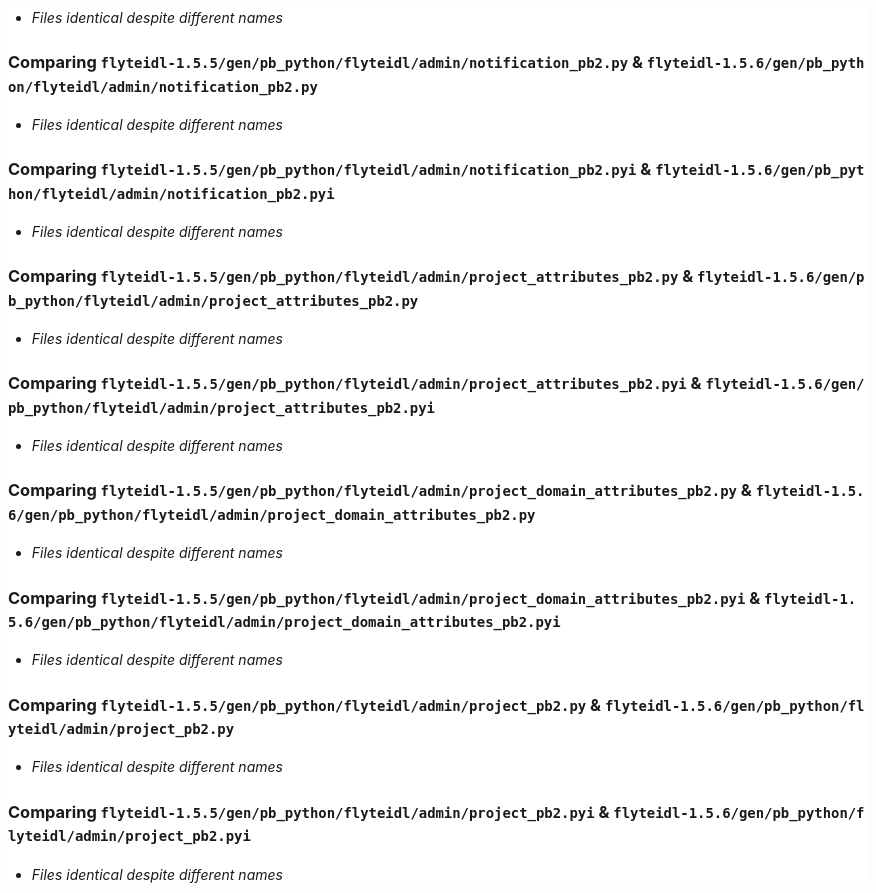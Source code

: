  * *Files identical despite different names*

### Comparing `flyteidl-1.5.5/gen/pb_python/flyteidl/admin/notification_pb2.py` & `flyteidl-1.5.6/gen/pb_python/flyteidl/admin/notification_pb2.py`

 * *Files identical despite different names*

### Comparing `flyteidl-1.5.5/gen/pb_python/flyteidl/admin/notification_pb2.pyi` & `flyteidl-1.5.6/gen/pb_python/flyteidl/admin/notification_pb2.pyi`

 * *Files identical despite different names*

### Comparing `flyteidl-1.5.5/gen/pb_python/flyteidl/admin/project_attributes_pb2.py` & `flyteidl-1.5.6/gen/pb_python/flyteidl/admin/project_attributes_pb2.py`

 * *Files identical despite different names*

### Comparing `flyteidl-1.5.5/gen/pb_python/flyteidl/admin/project_attributes_pb2.pyi` & `flyteidl-1.5.6/gen/pb_python/flyteidl/admin/project_attributes_pb2.pyi`

 * *Files identical despite different names*

### Comparing `flyteidl-1.5.5/gen/pb_python/flyteidl/admin/project_domain_attributes_pb2.py` & `flyteidl-1.5.6/gen/pb_python/flyteidl/admin/project_domain_attributes_pb2.py`

 * *Files identical despite different names*

### Comparing `flyteidl-1.5.5/gen/pb_python/flyteidl/admin/project_domain_attributes_pb2.pyi` & `flyteidl-1.5.6/gen/pb_python/flyteidl/admin/project_domain_attributes_pb2.pyi`

 * *Files identical despite different names*

### Comparing `flyteidl-1.5.5/gen/pb_python/flyteidl/admin/project_pb2.py` & `flyteidl-1.5.6/gen/pb_python/flyteidl/admin/project_pb2.py`

 * *Files identical despite different names*

### Comparing `flyteidl-1.5.5/gen/pb_python/flyteidl/admin/project_pb2.pyi` & `flyteidl-1.5.6/gen/pb_python/flyteidl/admin/project_pb2.pyi`

 * *Files identical despite different names*

